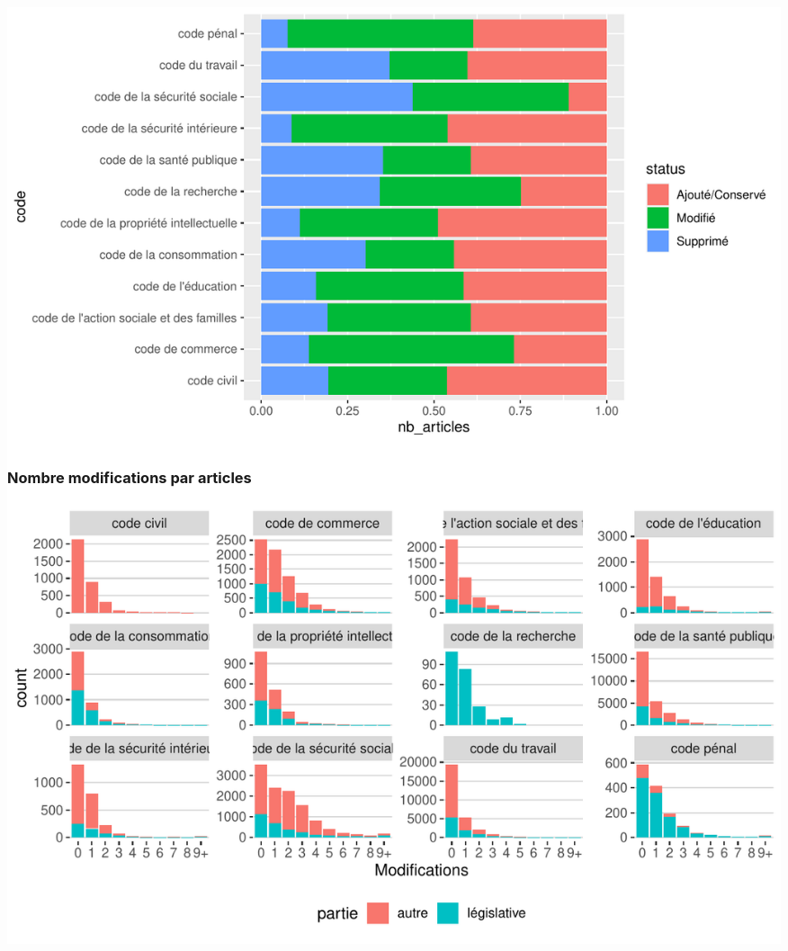 ![](05-images_files/figure-latex/modif.glob.plot1-1.pdf) 

### Nombre modifications par articles

![](05-images_files/figure-latex/modif.glob.plot2-1.pdf) 
